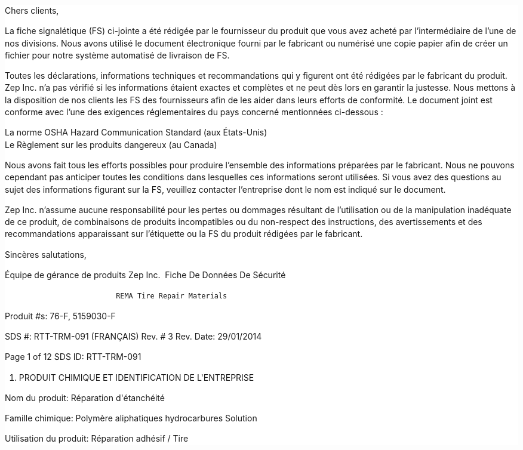  
 
 
 
 
 
 
 
 
 
 
 
Chers clients, 
 
La fiche signalétique (FS) ci-jointe a été rédigée par le fournisseur du produit que vous avez 
acheté par l’intermédiaire de l’une de nos divisions. Nous avons utilisé le document électronique 
fourni par le fabricant ou numérisé une copie papier afin de créer un fichier pour notre système 
automatisé de livraison de FS. 
 
Toutes les déclarations, informations techniques et recommandations qui y figurent ont été 
rédigées par le fabricant du produit. Zep Inc. n’a pas vérifié si les informations étaient exactes et 
complètes et ne peut dès lors en garantir la justesse. Nous mettons à la disposition de nos clients 
les FS des fournisseurs afin de les aider dans leurs efforts de conformité. Le document joint est 
conforme avec l’une des exigences réglementaires du pays concerné mentionnées ci-dessous : 
 
La norme OSHA Hazard Communication Standard (aux États-Unis)  
Le Règlement sur les produits dangereux (au Canada) 
 
Nous avons fait tous les efforts possibles pour produire l’ensemble des informations préparées 
par le fabricant. Nous ne pouvons cependant pas anticiper toutes les conditions dans lesquelles 
ces informations seront utilisées. Si vous avez des questions au sujet des informations figurant 
sur la FS, veuillez contacter l’entreprise dont le nom est indiqué sur le document. 
 
Zep Inc. n’assume aucune responsabilité pour les pertes ou dommages résultant de l’utilisation 
ou de la manipulation inadéquate de ce produit, de combinaisons de produits incompatibles ou 
du non-respect des instructions, des avertissements et des recommandations apparaissant sur 
l’étiquette ou la FS du produit rédigées par le fabricant. 
 
Sincères salutations, 
 
Équipe de gérance de produits 
Zep Inc. 
                   Fiche De Données De Sécurité 
 
 
 
                              REMA Tire Repair Materials 
 
Produit #s: 76-F, 5159030-F 
 
SDS #: RTT-TRM-091 (FRANÇAIS)        Rev. # 3                               Rev. Date: 29/01/2014 
 
 
Page 1 of 12 
SDS ID:  RTT-TRM-091 
 
1. PRODUIT CHIMIQUE ET IDENTIFICATION DE L'ENTREPRISE 
 
Nom du produit: Réparation d'étanchéité 
 
Famille chimique: Polymère aliphatiques hydrocarbures Solution 
 
Utilisation du produit: Réparation adhésif / Tire 
 